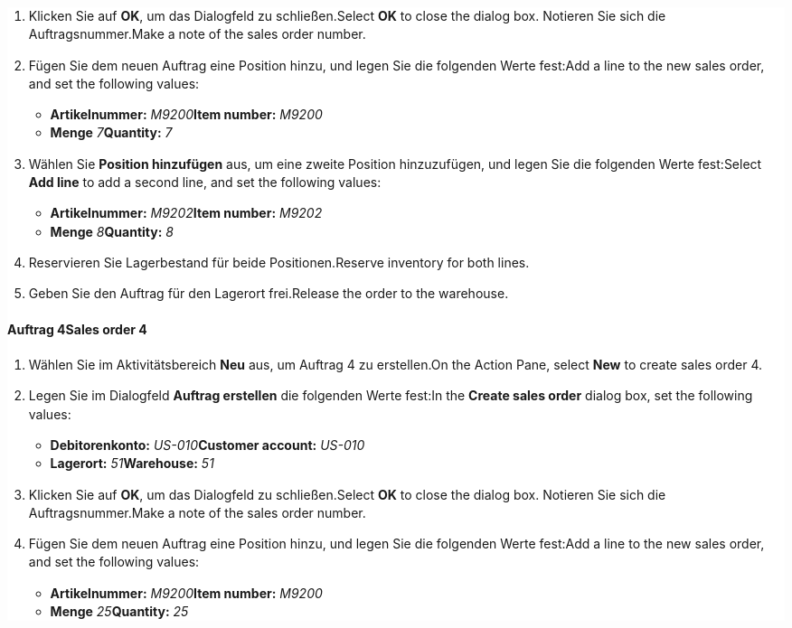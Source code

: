 1. <span data-ttu-id="6e4b8-250">Klicken Sie auf **OK**, um das Dialogfeld zu schließen.</span><span class="sxs-lookup"><span data-stu-id="6e4b8-250">Select **OK** to close the dialog box.</span></span> <span data-ttu-id="6e4b8-251">Notieren Sie sich die Auftragsnummer.</span><span class="sxs-lookup"><span data-stu-id="6e4b8-251">Make a note of the sales order number.</span></span>
1. <span data-ttu-id="6e4b8-252">Fügen Sie dem neuen Auftrag eine Position hinzu, und legen Sie die folgenden Werte fest:</span><span class="sxs-lookup"><span data-stu-id="6e4b8-252">Add a line to the new sales order, and set the following values:</span></span>

    - <span data-ttu-id="6e4b8-253">**Artikelnummer:** *M9200*</span><span class="sxs-lookup"><span data-stu-id="6e4b8-253">**Item number:** *M9200*</span></span>
    - <span data-ttu-id="6e4b8-254">**Menge** *7*</span><span class="sxs-lookup"><span data-stu-id="6e4b8-254">**Quantity:** *7*</span></span>

1. <span data-ttu-id="6e4b8-255">Wählen Sie **Position hinzufügen** aus, um eine zweite Position hinzuzufügen, und legen Sie die folgenden Werte fest:</span><span class="sxs-lookup"><span data-stu-id="6e4b8-255">Select **Add line** to add a second line, and set the following values:</span></span>

    - <span data-ttu-id="6e4b8-256">**Artikelnummer:** *M9202*</span><span class="sxs-lookup"><span data-stu-id="6e4b8-256">**Item number:** *M9202*</span></span>
    - <span data-ttu-id="6e4b8-257">**Menge** *8*</span><span class="sxs-lookup"><span data-stu-id="6e4b8-257">**Quantity:** *8*</span></span>

1. <span data-ttu-id="6e4b8-258">Reservieren Sie Lagerbestand für beide Positionen.</span><span class="sxs-lookup"><span data-stu-id="6e4b8-258">Reserve inventory for both lines.</span></span>
1. <span data-ttu-id="6e4b8-259">Geben Sie den Auftrag für den Lagerort frei.</span><span class="sxs-lookup"><span data-stu-id="6e4b8-259">Release the order to the warehouse.</span></span>

#### <a name="sales-order-4"></a><span data-ttu-id="6e4b8-260">Auftrag 4</span><span class="sxs-lookup"><span data-stu-id="6e4b8-260">Sales order 4</span></span>

1. <span data-ttu-id="6e4b8-261">Wählen Sie im Aktivitätsbereich **Neu** aus, um Auftrag 4 zu erstellen.</span><span class="sxs-lookup"><span data-stu-id="6e4b8-261">On the Action Pane, select **New** to create sales order 4.</span></span>
1. <span data-ttu-id="6e4b8-262">Legen Sie im Dialogfeld **Auftrag erstellen** die folgenden Werte fest:</span><span class="sxs-lookup"><span data-stu-id="6e4b8-262">In the **Create sales order** dialog box, set the following values:</span></span>

    - <span data-ttu-id="6e4b8-263">**Debitorenkonto:** *US-010*</span><span class="sxs-lookup"><span data-stu-id="6e4b8-263">**Customer account:** *US-010*</span></span>
    - <span data-ttu-id="6e4b8-264">**Lagerort:** *51*</span><span class="sxs-lookup"><span data-stu-id="6e4b8-264">**Warehouse:** *51*</span></span>

1. <span data-ttu-id="6e4b8-265">Klicken Sie auf **OK**, um das Dialogfeld zu schließen.</span><span class="sxs-lookup"><span data-stu-id="6e4b8-265">Select **OK** to close the dialog box.</span></span> <span data-ttu-id="6e4b8-266">Notieren Sie sich die Auftragsnummer.</span><span class="sxs-lookup"><span data-stu-id="6e4b8-266">Make a note of the sales order number.</span></span>
1. <span data-ttu-id="6e4b8-267">Fügen Sie dem neuen Auftrag eine Position hinzu, und legen Sie die folgenden Werte fest:</span><span class="sxs-lookup"><span data-stu-id="6e4b8-267">Add a line to the new sales order, and set the following values:</span></span>

    - <span data-ttu-id="6e4b8-268">**Artikelnummer:** *M9200*</span><span class="sxs-lookup"><span data-stu-id="6e4b8-268">**Item number:** *M9200*</span></span>
    - <span data-ttu-id="6e4b8-269">**Menge** *25*</span><span class="sxs-lookup"><span data-stu-id="6e4b8-269">**Quantity:** *25*</span></span>

